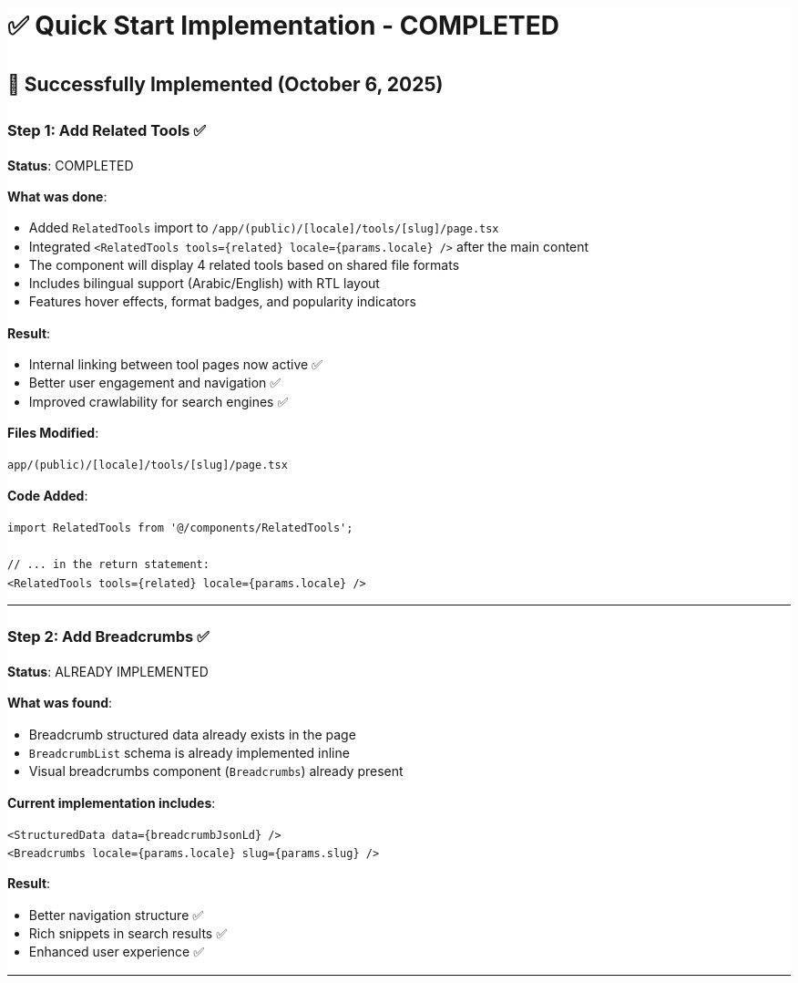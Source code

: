 # ✅ Quick Start Implementation - COMPLETED

## 🎉 Successfully Implemented (October 6, 2025)

### Step 1: Add Related Tools ✅
**Status**: COMPLETED

**What was done**:
- Added `RelatedTools` import to `/app/(public)/[locale]/tools/[slug]/page.tsx`
- Integrated `<RelatedTools tools={related} locale={params.locale} />` after the main content
- The component will display 4 related tools based on shared file formats
- Includes bilingual support (Arabic/English) with RTL layout
- Features hover effects, format badges, and popularity indicators

**Result**: 
- Internal linking between tool pages now active ✅
- Better user engagement and navigation ✅
- Improved crawlability for search engines ✅

**Files Modified**:
```
app/(public)/[locale]/tools/[slug]/page.tsx
```

**Code Added**:
```tsx
import RelatedTools from '@/components/RelatedTools';

// ... in the return statement:
<RelatedTools tools={related} locale={params.locale} />
```

---

### Step 2: Add Breadcrumbs ✅
**Status**: ALREADY IMPLEMENTED

**What was found**:
- Breadcrumb structured data already exists in the page
- `BreadcrumbList` schema is already implemented inline
- Visual breadcrumbs component (`Breadcrumbs`) already present

**Current implementation includes**:
```tsx
<StructuredData data={breadcrumbJsonLd} />
<Breadcrumbs locale={params.locale} slug={params.slug} />
```

**Result**: 
- Better navigation structure ✅
- Rich snippets in search results ✅
- Enhanced user experience ✅

---